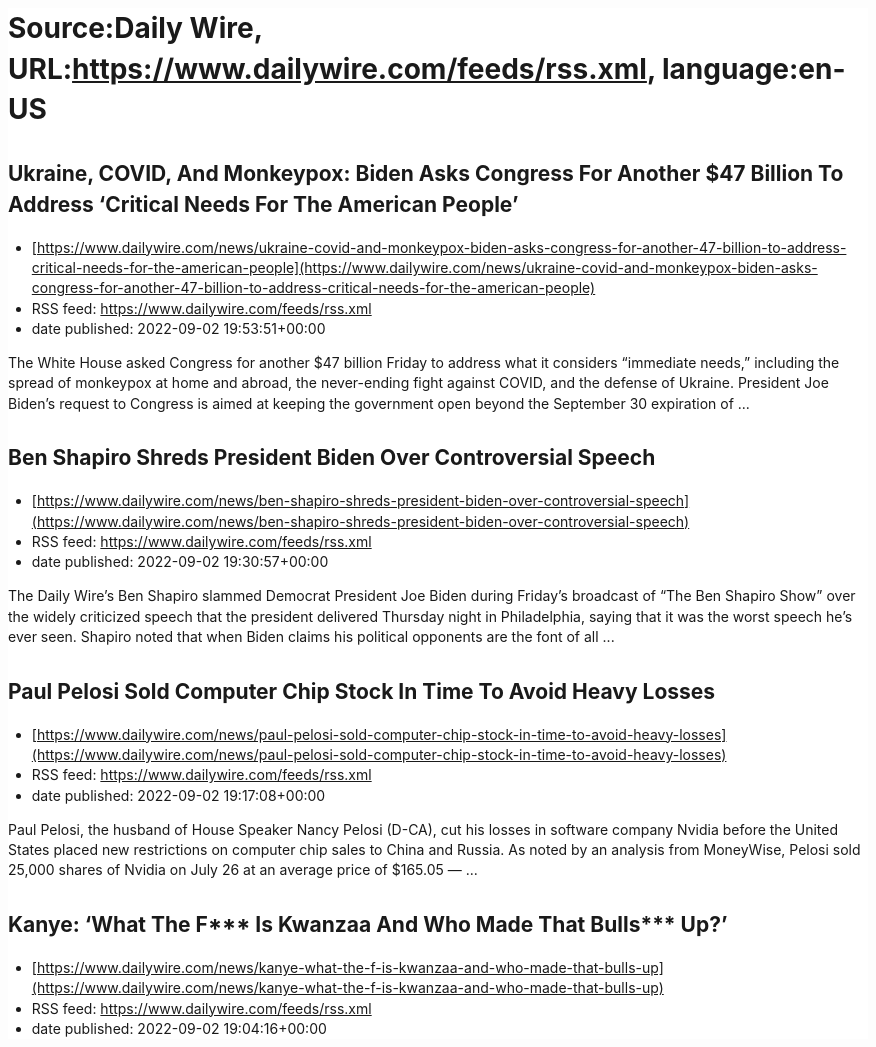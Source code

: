 # Source:Daily Wire, URL:https://www.dailywire.com/feeds/rss.xml, language:en-US

## Ukraine, COVID, And Monkeypox: Biden Asks Congress For Another $47 Billion To Address ‘Critical Needs For The American People’
 - [https://www.dailywire.com/news/ukraine-covid-and-monkeypox-biden-asks-congress-for-another-47-billion-to-address-critical-needs-for-the-american-people](https://www.dailywire.com/news/ukraine-covid-and-monkeypox-biden-asks-congress-for-another-47-billion-to-address-critical-needs-for-the-american-people)
 - RSS feed: https://www.dailywire.com/feeds/rss.xml
 - date published: 2022-09-02 19:53:51+00:00

The White House asked Congress for another $47 billion Friday to address what it considers “immediate needs,” including the spread of monkeypox at home and abroad, the never-ending fight against COVID, and the defense of Ukraine. President Joe Biden’s request to Congress is aimed at keeping the government open beyond the September 30 expiration of ...

## Ben Shapiro Shreds President Biden Over Controversial Speech
 - [https://www.dailywire.com/news/ben-shapiro-shreds-president-biden-over-controversial-speech](https://www.dailywire.com/news/ben-shapiro-shreds-president-biden-over-controversial-speech)
 - RSS feed: https://www.dailywire.com/feeds/rss.xml
 - date published: 2022-09-02 19:30:57+00:00

The Daily Wire’s Ben Shapiro slammed Democrat President Joe Biden during Friday&#8217;s broadcast of “The Ben Shapiro Show” over the widely criticized speech that the president delivered Thursday night in Philadelphia, saying that it was the worst speech he&#8217;s ever seen. Shapiro noted that when Biden claims his political opponents are the font of all ...

## Paul Pelosi Sold Computer Chip Stock In Time To Avoid Heavy Losses
 - [https://www.dailywire.com/news/paul-pelosi-sold-computer-chip-stock-in-time-to-avoid-heavy-losses](https://www.dailywire.com/news/paul-pelosi-sold-computer-chip-stock-in-time-to-avoid-heavy-losses)
 - RSS feed: https://www.dailywire.com/feeds/rss.xml
 - date published: 2022-09-02 19:17:08+00:00

Paul Pelosi, the husband of House Speaker Nancy Pelosi (D-CA), cut his losses in software company Nvidia before the United States placed new restrictions on computer chip sales to China and Russia. As noted by an analysis from MoneyWise, Pelosi sold 25,000 shares of Nvidia on July 26 at an average price of $165.05 — ...

## Kanye: ‘What The F*** Is Kwanzaa And Who Made That Bulls*** Up?’
 - [https://www.dailywire.com/news/kanye-what-the-f-is-kwanzaa-and-who-made-that-bulls-up](https://www.dailywire.com/news/kanye-what-the-f-is-kwanzaa-and-who-made-that-bulls-up)
 - RSS feed: https://www.dailywire.com/feeds/rss.xml
 - date published: 2022-09-02 19:04:16+00:00
